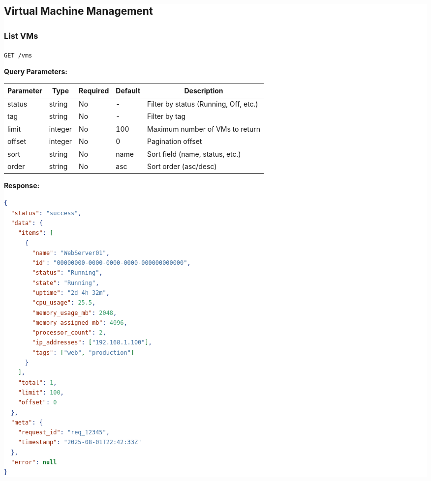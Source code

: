 ## Virtual Machine Management

### List VMs

```http
GET /vms
```

**Query Parameters:**

| Parameter | Type | Required | Default | Description |
|-----------|------|----------|---------|-------------|
| status | string | No | - | Filter by status (Running, Off, etc.) |
| tag | string | No | - | Filter by tag |
| limit | integer | No | 100 | Maximum number of VMs to return |
| offset | integer | No | 0 | Pagination offset |
| sort | string | No | name | Sort field (name, status, etc.) |
| order | string | No | asc | Sort order (asc/desc) |

**Response:**

```json
{
  "status": "success",
  "data": {
    "items": [
      {
        "name": "WebServer01",
        "id": "00000000-0000-0000-0000-000000000000",
        "status": "Running",
        "state": "Running",
        "uptime": "2d 4h 32m",
        "cpu_usage": 25.5,
        "memory_usage_mb": 2048,
        "memory_assigned_mb": 4096,
        "processor_count": 2,
        "ip_addresses": ["192.168.1.100"],
        "tags": ["web", "production"]
      }
    ],
    "total": 1,
    "limit": 100,
    "offset": 0
  },
  "meta": {
    "request_id": "req_12345",
    "timestamp": "2025-08-01T22:42:33Z"
  },
  "error": null
}
```

